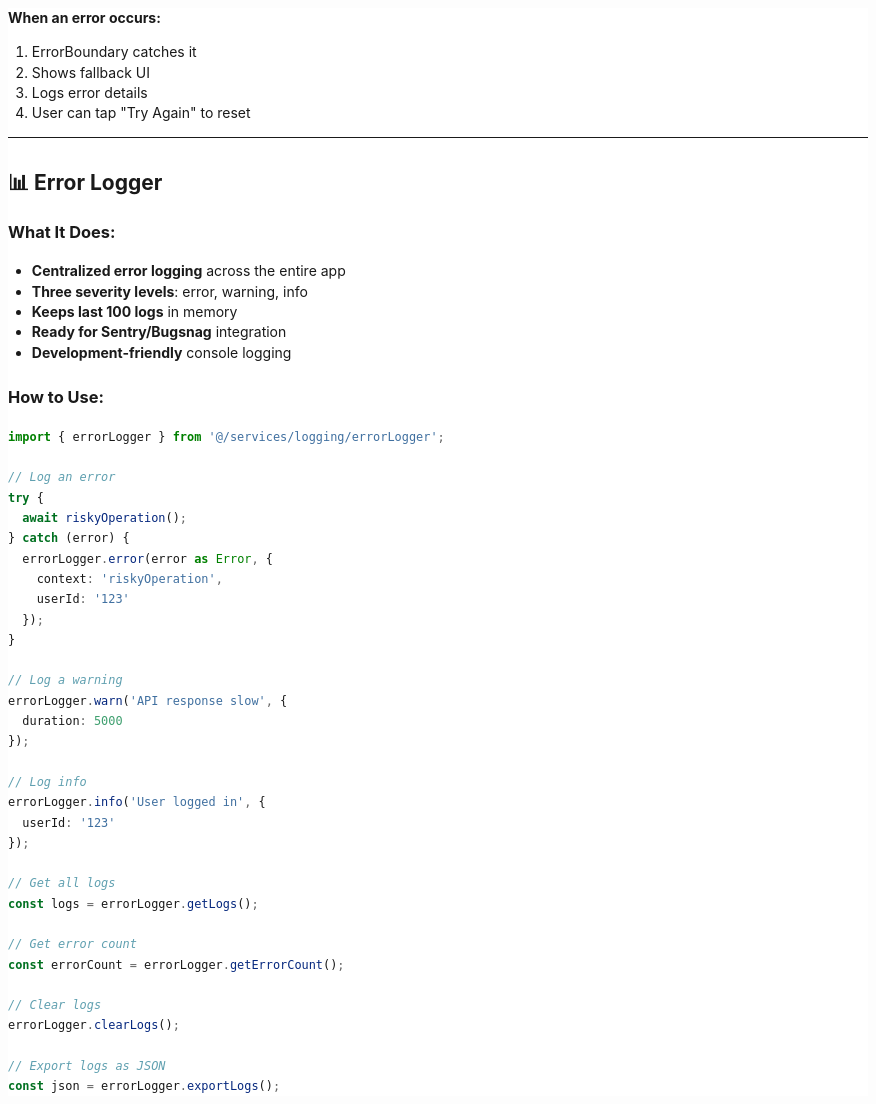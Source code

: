 **When an error occurs:**
1. ErrorBoundary catches it
2. Shows fallback UI
3. Logs error details
4. User can tap "Try Again" to reset

---

## 📊 **Error Logger**

### **What It Does:**

- **Centralized error logging** across the entire app
- **Three severity levels**: error, warning, info
- **Keeps last 100 logs** in memory
- **Ready for Sentry/Bugsnag** integration
- **Development-friendly** console logging

### **How to Use:**

```typescript
import { errorLogger } from '@/services/logging/errorLogger';

// Log an error
try {
  await riskyOperation();
} catch (error) {
  errorLogger.error(error as Error, { 
    context: 'riskyOperation',
    userId: '123' 
  });
}

// Log a warning
errorLogger.warn('API response slow', { 
  duration: 5000 
});

// Log info
errorLogger.info('User logged in', { 
  userId: '123' 
});

// Get all logs
const logs = errorLogger.getLogs();

// Get error count
const errorCount = errorLogger.getErrorCount();

// Clear logs
errorLogger.clearLogs();

// Export logs as JSON
const json = errorLogger.exportLogs();
```

